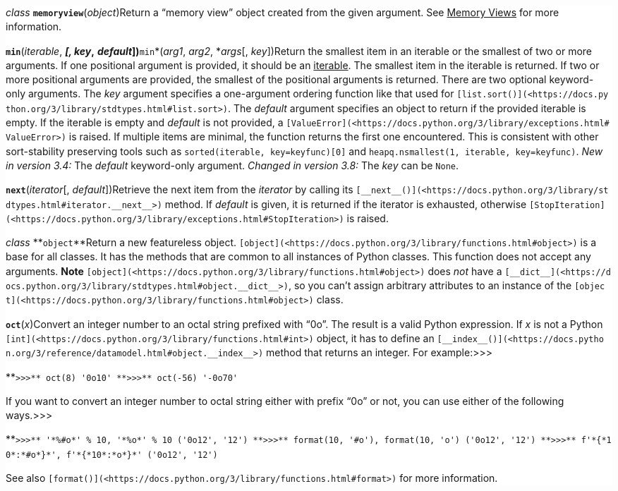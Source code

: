 _class_ **`memoryview`**\(_object_\)Return a “memory view” object created from the given argument. See [Memory Views](https://docs.python.org/3/library/stdtypes.html#typememoryview) for more information.

**`min`**\(_iterable_, _**\[, key**_**,** _**default**_**\]\)**`min`\*\(_arg1_, _arg2_, \*_args_\[, _key_\]\)Return the smallest item in an iterable or the smallest of two or more arguments. If one positional argument is provided, it should be an [iterable](https://docs.python.org/3/glossary.html#term-iterable). The smallest item in the iterable is returned. If two or more positional arguments are provided, the smallest of the positional arguments is returned. There are two optional keyword-only arguments. The _key_ argument specifies a one-argument ordering function like that used for `[list.sort()](<https://docs.python.org/3/library/stdtypes.html#list.sort>)`. The _default_ argument specifies an object to return if the provided iterable is empty. If the iterable is empty and _default_ is not provided, a `[ValueError](<https://docs.python.org/3/library/exceptions.html#ValueError>)` is raised. If multiple items are minimal, the function returns the first one encountered. This is consistent with other sort-stability preserving tools such as `sorted(iterable, key=keyfunc)[0]` and `heapq.nsmallest(1, iterable, key=keyfunc)`. _New in version 3.4:_ The _default_ keyword-only argument. _Changed in version 3.8:_ The _key_ can be `None`.

**`next`**\(_iterator_\[, _default_\]\)Retrieve the next item from the _iterator_ by calling its `[__next__()](<https://docs.python.org/3/library/stdtypes.html#iterator.__next__>)` method. If _default_ is given, it is returned if the iterator is exhausted, otherwise `[StopIteration](<https://docs.python.org/3/library/exceptions.html#StopIteration>)` is raised.

_class_ \*\*`object`\*\*Return a new featureless object. `[object](<https://docs.python.org/3/library/functions.html#object>)` is a base for all classes. It has the methods that are common to all instances of Python classes. This function does not accept any arguments. **Note** `[object](<https://docs.python.org/3/library/functions.html#object>)` does _not_ have a `[__dict__](<https://docs.python.org/3/library/stdtypes.html#object.__dict__>)`, so you can’t assign arbitrary attributes to an instance of the `[object](<https://docs.python.org/3/library/functions.html#object>)` class.

**`oct`**\(_x_\)Convert an integer number to an octal string prefixed with “0o”. The result is a valid Python expression. If _x_ is not a Python `[int](<https://docs.python.org/3/library/functions.html#int>)` object, it has to define an `[__index__()](<https://docs.python.org/3/reference/datamodel.html#object.__index__>)` method that returns an integer. For example:&gt;&gt;&gt;

\*\*`>>>** oct(8) '0o10' **>>>** oct(-56) '-0o70'`

If you want to convert an integer number to octal string either with prefix “0o” or not, you can use either of the following ways.&gt;&gt;&gt;

\*\*`>>>** '*%#o*' % 10, '*%o*' % 10 ('0o12', '12') **>>>** format(10, '#o'), format(10, 'o') ('0o12', '12') **>>>** f'*{*10*:*#o*}*', f'*{*10*:*o*}*' ('0o12', '12')`

See also `[format()](<https://docs.python.org/3/library/functions.html#format>)` for more information.
